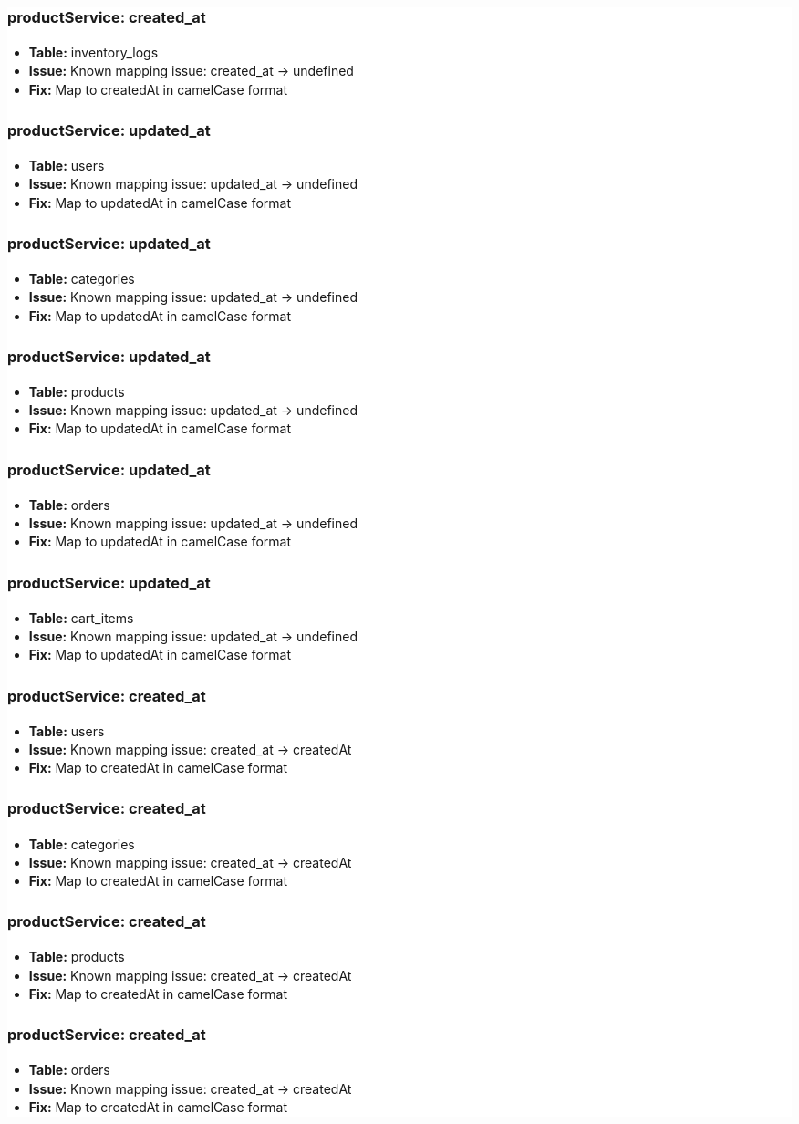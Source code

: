 ### productService: created_at
- **Table:** inventory_logs
- **Issue:** Known mapping issue: created_at -> undefined
- **Fix:** Map to createdAt in camelCase format

### productService: updated_at
- **Table:** users
- **Issue:** Known mapping issue: updated_at -> undefined
- **Fix:** Map to updatedAt in camelCase format

### productService: updated_at
- **Table:** categories
- **Issue:** Known mapping issue: updated_at -> undefined
- **Fix:** Map to updatedAt in camelCase format

### productService: updated_at
- **Table:** products
- **Issue:** Known mapping issue: updated_at -> undefined
- **Fix:** Map to updatedAt in camelCase format

### productService: updated_at
- **Table:** orders
- **Issue:** Known mapping issue: updated_at -> undefined
- **Fix:** Map to updatedAt in camelCase format

### productService: updated_at
- **Table:** cart_items
- **Issue:** Known mapping issue: updated_at -> undefined
- **Fix:** Map to updatedAt in camelCase format

### productService: created_at
- **Table:** users
- **Issue:** Known mapping issue: created_at -> createdAt
- **Fix:** Map to createdAt in camelCase format

### productService: created_at
- **Table:** categories
- **Issue:** Known mapping issue: created_at -> createdAt
- **Fix:** Map to createdAt in camelCase format

### productService: created_at
- **Table:** products
- **Issue:** Known mapping issue: created_at -> createdAt
- **Fix:** Map to createdAt in camelCase format

### productService: created_at
- **Table:** orders
- **Issue:** Known mapping issue: created_at -> createdAt
- **Fix:** Map to createdAt in camelCase format
